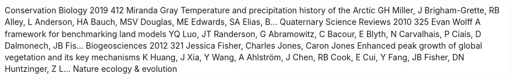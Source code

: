</td>
<td style="text-align:left;">
Conservation Biology
</td>
<td style="text-align:center;">
2019
</td>
<td style="text-align:right;">
412
</td>
<td style="text-align:left;">
Miranda Gray
</td>
</tr>
<tr>
<td style="text-align:left;">
Temperature and precipitation history of the Arctic
</td>
<td style="text-align:left;">
GH Miller, J Brigham-Grette, RB Alley, L Anderson, HA Bauch, MSV Douglas, ME Edwards, SA Elias, B…
</td>
<td style="text-align:left;">
Quaternary Science Reviews
</td>
<td style="text-align:center;">
2010
</td>
<td style="text-align:right;">
325
</td>
<td style="text-align:left;">
Evan Wolff
</td>
</tr>
<tr>
<td style="text-align:left;">
A framework for benchmarking land models
</td>
<td style="text-align:left;">
YQ Luo, JT Randerson, G Abramowitz, C Bacour, E Blyth, N Carvalhais, P Ciais, D Dalmonech, JB Fis…
</td>
<td style="text-align:left;">
Biogeosciences
</td>
<td style="text-align:center;">
2012
</td>
<td style="text-align:right;">
321
</td>
<td style="text-align:left;">
Jessica Fisher, Charles Jones, Caron Jones
</td>
</tr>
<tr>
<td style="text-align:left;">
Enhanced peak growth of global vegetation and its key mechanisms
</td>
<td style="text-align:left;">
K Huang, J Xia, Y Wang, A Ahlström, J Chen, RB Cook, E Cui, Y Fang, JB Fisher, DN Huntzinger, Z L…
</td>
<td style="text-align:left;">
Nature ecology & evolution
</td>